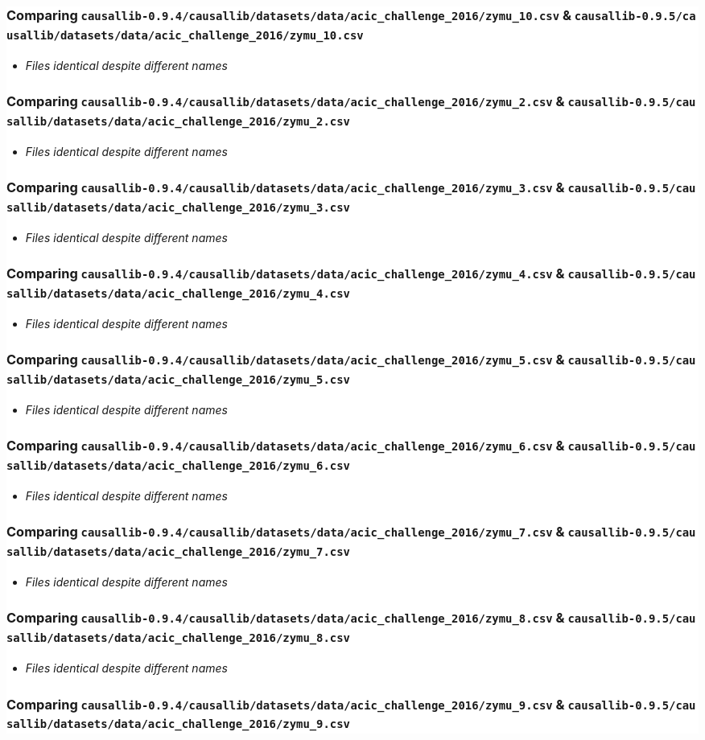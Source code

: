 ### Comparing `causallib-0.9.4/causallib/datasets/data/acic_challenge_2016/zymu_10.csv` & `causallib-0.9.5/causallib/datasets/data/acic_challenge_2016/zymu_10.csv`

 * *Files identical despite different names*

### Comparing `causallib-0.9.4/causallib/datasets/data/acic_challenge_2016/zymu_2.csv` & `causallib-0.9.5/causallib/datasets/data/acic_challenge_2016/zymu_2.csv`

 * *Files identical despite different names*

### Comparing `causallib-0.9.4/causallib/datasets/data/acic_challenge_2016/zymu_3.csv` & `causallib-0.9.5/causallib/datasets/data/acic_challenge_2016/zymu_3.csv`

 * *Files identical despite different names*

### Comparing `causallib-0.9.4/causallib/datasets/data/acic_challenge_2016/zymu_4.csv` & `causallib-0.9.5/causallib/datasets/data/acic_challenge_2016/zymu_4.csv`

 * *Files identical despite different names*

### Comparing `causallib-0.9.4/causallib/datasets/data/acic_challenge_2016/zymu_5.csv` & `causallib-0.9.5/causallib/datasets/data/acic_challenge_2016/zymu_5.csv`

 * *Files identical despite different names*

### Comparing `causallib-0.9.4/causallib/datasets/data/acic_challenge_2016/zymu_6.csv` & `causallib-0.9.5/causallib/datasets/data/acic_challenge_2016/zymu_6.csv`

 * *Files identical despite different names*

### Comparing `causallib-0.9.4/causallib/datasets/data/acic_challenge_2016/zymu_7.csv` & `causallib-0.9.5/causallib/datasets/data/acic_challenge_2016/zymu_7.csv`

 * *Files identical despite different names*

### Comparing `causallib-0.9.4/causallib/datasets/data/acic_challenge_2016/zymu_8.csv` & `causallib-0.9.5/causallib/datasets/data/acic_challenge_2016/zymu_8.csv`

 * *Files identical despite different names*

### Comparing `causallib-0.9.4/causallib/datasets/data/acic_challenge_2016/zymu_9.csv` & `causallib-0.9.5/causallib/datasets/data/acic_challenge_2016/zymu_9.csv`
